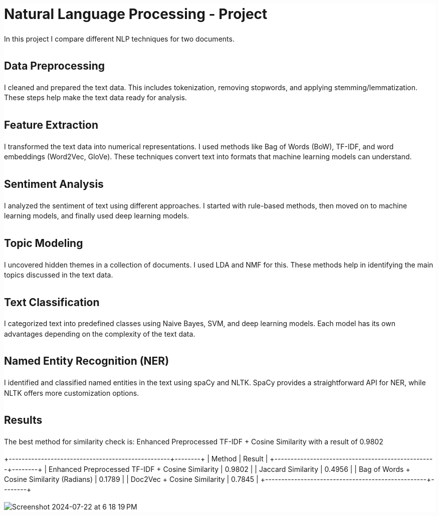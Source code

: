 # Natural Language Processing - Project

In this project I compare different NLP techniques for two documents. 

## Data Preprocessing
I cleaned and prepared the text data. This includes tokenization, removing stopwords, and applying stemming/lemmatization. These steps help make the text data ready for analysis.

## Feature Extraction
I transformed the text data into numerical representations. I used methods like Bag of Words (BoW), TF-IDF, and word embeddings (Word2Vec, GloVe). These techniques convert text into formats that machine learning models can understand.

## Sentiment Analysis
I analyzed the sentiment of text using different approaches. I started with rule-based methods, then moved on to machine learning models, and finally used deep learning models.

## Topic Modeling
I uncovered hidden themes in a collection of documents. I used LDA and NMF for this. These methods help in identifying the main topics discussed in the text data.

## Text Classification
I categorized text into predefined classes using Naive Bayes, SVM, and deep learning models. Each model has its own advantages depending on the complexity of the text data.

## Named Entity Recognition (NER)
I identified and classified named entities in the text using spaCy and NLTK. SpaCy provides a straightforward API for NER, while NLTK offers more customization options.

## Results
The best method for similarity check is: Enhanced Preprocessed TF-IDF + Cosine Similarity with a result of 0.9802

+--------------------------------------------------+--------+
|                      Method                      | Result |
+--------------------------------------------------+--------+
| Enhanced Preprocessed TF-IDF + Cosine Similarity | 0.9802 |
|                Jaccard Similarity                | 0.4956 |
|    Bag of Words + Cosine Similarity (Radians)    | 0.1789 |
|           Doc2Vec + Cosine Similarity            | 0.7845 |
+--------------------------------------------------+--------+

<img width="1103" alt="Screenshot 2024-07-22 at 6 18 19 PM" src="https://github.com/user-attachments/assets/3eaa09d2-c999-43f9-b33d-ed30857883f3">
